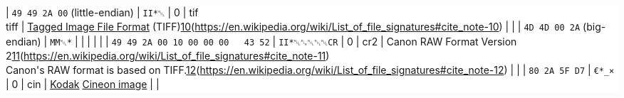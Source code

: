 | `49 49 2A 00` (little-endian)                                                                                                                                                                                              | `II*␀`                                               | 0                                                       | tif  <br>tiff                                                                                                                                                                                                                                                                                                                                                               | [Tagged Image File Format](https://en.wikipedia.org/wiki/Tagged_Image_File_Format "Tagged Image File Format") (TIFF)[10](10)(https://en.wikipedia.org/wiki/List_of_file_signatures#cite_note-10)                                                                                                                                                                                                                                                                                                                                                                                                                           |     |
| `4D 4D 00 2A` (big-endian)                                                                                                                                                                                                 | `MM␀*`                                               |                                                         |                                                                                                                                                                                                                                                                                                                                                                             |                                                                                                                                                                                                                                                                                                                                                                                                                                                                                                                                                                                                                            |     |
| `49 49 2A 00 10 00 00 00   43 52`                                                                                                                                                                                          | `II*␀␐␀␀␀CR`                                         | 0                                                       | cr2                                                                                                                                                                                                                                                                                                                                                                         | Canon RAW Format Version 2[11](11)(https://en.wikipedia.org/wiki/List_of_file_signatures#cite_note-11)  <br>Canon's RAW format is based on TIFF.[12](12)(https://en.wikipedia.org/wiki/List_of_file_signatures#cite_note-12)                                                                                                                                                                                                                                                                                                                                                                                               |     |
| `80 2A 5F D7`                                                                                                                                                                                                              | `€*_×`                                               | 0                                                       | cin                                                                                                                                                                                                                                                                                                                                                                         | [Kodak](https://en.wikipedia.org/wiki/Eastman_Kodak "Eastman Kodak") [Cineon image](https://en.wikipedia.org/wiki/Cineon#Cineon_file_format "Cineon")                                                                                                                                                                                                                                                                                                                                                                                                                                                                      |     |